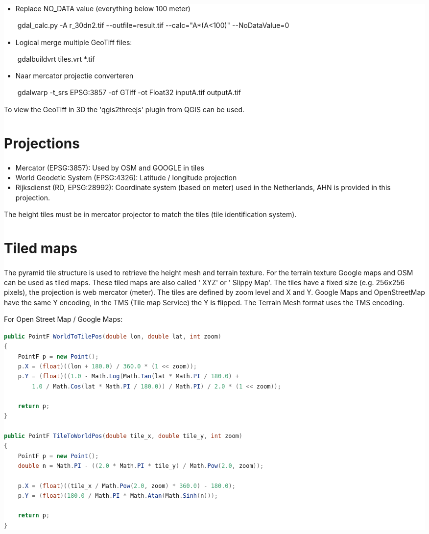 * Replace NO_DATA value (everything below 100 meter)

  ​	gdal_calc.py -A r_30dn2.tif --outfile=result.tif --calc="A*(A<100)" --NoDataValue=0

* Logical merge multiple GeoTiff files:

  ​	gdalbuildvrt tiles.vrt *.tif

* Naar mercator projectie converteren

  ​	gdalwarp -t_srs EPSG:3857 -of GTiff -ot Float32 inputA.tif outputA.tif

To view the GeoTiff in 3D the 'qgis2threejs' plugin from QGIS can be used. 



# Projections

* Mercator (EPSG:3857): Used by OSM and GOOGLE in tiles
* World Geodetic System (EPSG:4326): Latitude / longitude projection
* Rijksdienst (RD, EPSG:28992): Coordinate system (based on meter) used in the Netherlands, AHN is provided in this projection.

The height tiles must be in mercator projector to match the tiles (tile identification system).



# Tiled maps

The pyramid tile structure is used to retrieve the height mesh and terrain texture.  For the terrain texture Google maps and OSM can be used as tiled maps. These tiled maps are also called ' XYZ'  or ' Slippy Map'. The tiles have a fixed size (e.g.  256x256 pixels),  the projection is web mercator (meter). The tiles are defined by zoom level and X and Y. Google Maps and OpenStreetMap have the same Y  encoding, in  the TMS (Tile map Service) the Y is flipped.  The Terrain Mesh format uses the TMS encoding.

For Open Street Map / Google Maps:

```c#
public PointF WorldToTilePos(double lon, double lat, int zoom)
{
	PointF p = new Point();
	p.X = (float)((lon + 180.0) / 360.0 * (1 << zoom));
	p.Y = (float)((1.0 - Math.Log(Math.Tan(lat * Math.PI / 180.0) + 
		1.0 / Math.Cos(lat * Math.PI / 180.0)) / Math.PI) / 2.0 * (1 << zoom));
		
	return p;
}

public PointF TileToWorldPos(double tile_x, double tile_y, int zoom) 
{
	PointF p = new Point();
	double n = Math.PI - ((2.0 * Math.PI * tile_y) / Math.Pow(2.0, zoom));

	p.X = (float)((tile_x / Math.Pow(2.0, zoom) * 360.0) - 180.0);
	p.Y = (float)(180.0 / Math.PI * Math.Atan(Math.Sinh(n)));

	return p;
}
```
